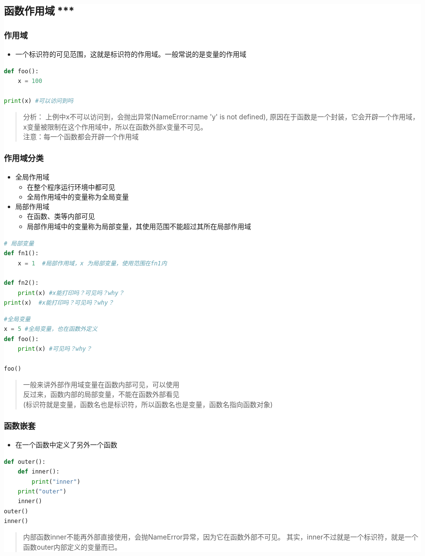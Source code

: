 


## 函数作用域 ***
### 作用域
* 一个标识符的可见范围，这就是标识符的作用域。一般常说的是变量的作用域
```python
def foo():
    x = 100

print(x) #可以访问到吗
```
> 分析：
上例中x不可以访问到，会抛出异常(NameError:name 'y' is not defined), 原因在于函数是一个封装，它会开辟一个作用域，x变量被限制在这个作用域中，所以在函数外部x变量不可见。  
注意：每一个函数都会开辟一个作用域

### 作用域分类
* 全局作用域
    * 在整个程序运行环境中都可见
    * 全局作用域中的变量称为全局变量
* 局部作用域
    * 在函数、类等内部可见
    * 局部作用域中的变量称为局部变量，其使用范围不能超过其所在局部作用域
```python
# 局部变量
def fn1():
    x = 1  #局部作用域，x 为局部变量，使用范围在fn1内

def fn2():
    print(x) #x能打印吗？可见吗？why？
print(x)  #x能打印吗？可见吗？why？
```
```python
#全局变量
x = 5 #全局变量，也在函数外定义
def foo():
    print(x) #可见吗？why？

foo()
```
> 一般来讲外部作用域变量在函数内部可见，可以使用  
反过来，函数内部的局部变量，不能在函数外部看见  
(标识符就是变量，函数名也是标识符，所以函数名也是变量，函数名指向函数对象)

### 函数嵌套
* 在一个函数中定义了另外一个函数

```python
def outer():
    def inner():
        print("inner")
    print("outer")
    inner()
outer()
inner()
```
> 内部函数inner不能再外部直接使用，会抛NameError异常，因为它在函数外部不可见。
其实，inner不过就是一个标识符，就是一个函数outer内部定义的变量而已。
